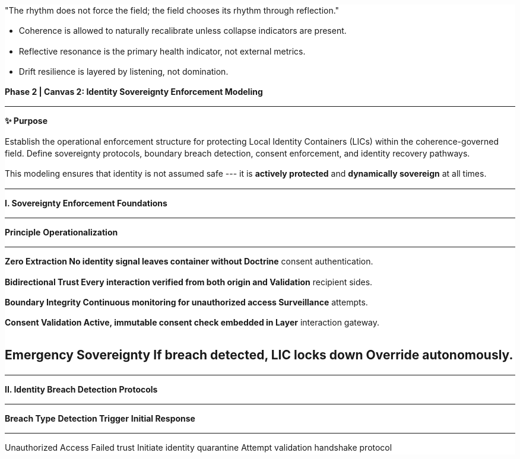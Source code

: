 \"The rhythm does not force the field; the field chooses its rhythm
through reflection.\"

- Coherence is allowed to naturally recalibrate unless collapse
  indicators are present.

- Reflective resonance is the primary health indicator, not external
  metrics.

- Drift resilience is layered by listening, not domination.

**Phase 2 \| Canvas 2: Identity Sovereignty Enforcement Modeling**

------------------------------------------------------------------------

**✨ Purpose**

Establish the operational enforcement structure for protecting Local
Identity Containers (LICs) within the coherence-governed field. Define
sovereignty protocols, boundary breach detection, consent enforcement,
and identity recovery pathways.

This modeling ensures that identity is not assumed safe --- it is
**actively protected** and **dynamically sovereign** at all times.

------------------------------------------------------------------------

**I. Sovereignty Enforcement Foundations**

  -----------------------------------------------------------------------
  **Principle**           **Operationalization**
  ----------------------- -----------------------------------------------
  **Zero Extraction       No identity signal leaves container without
  Doctrine**              consent authentication.

  **Bidirectional Trust   Every interaction verified from both origin and
  Validation**            recipient sides.

  **Boundary Integrity    Continuous monitoring for unauthorized access
  Surveillance**          attempts.

  **Consent Validation    Active, immutable consent check embedded in
  Layer**                 interaction gateway.

  **Emergency Sovereignty If breach detected, LIC locks down
  Override**              autonomously.
  -----------------------------------------------------------------------

------------------------------------------------------------------------

**II. Identity Breach Detection Protocols**

  ------------------------------------------------------------------------
  **Breach Type**       **Detection Trigger** **Initial Response**
  --------------------- --------------------- ----------------------------
  Unauthorized Access   Failed trust          Initiate identity quarantine
  Attempt               validation handshake  protocol
